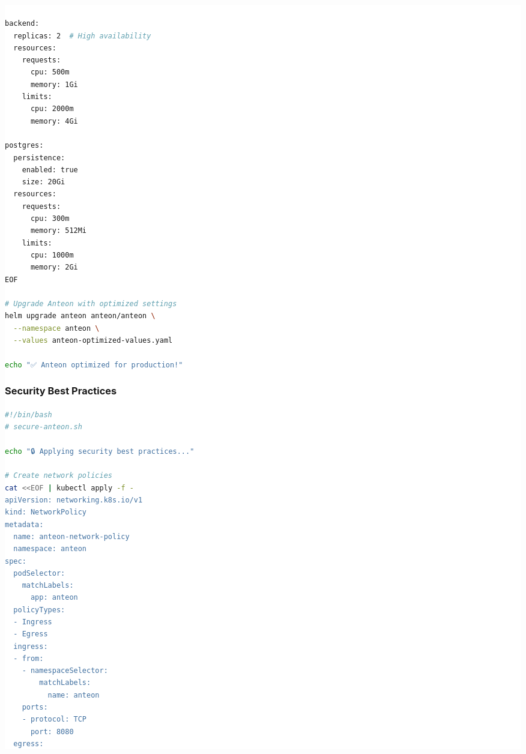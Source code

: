 ```bash

backend:
  replicas: 2  # High availability
  resources:
    requests:
      cpu: 500m
      memory: 1Gi
    limits:
      cpu: 2000m
      memory: 4Gi

postgres:
  persistence:
    enabled: true
    size: 20Gi
  resources:
    requests:
      cpu: 300m
      memory: 512Mi
    limits:
      cpu: 1000m
      memory: 2Gi
EOF

# Upgrade Anteon with optimized settings
helm upgrade anteon anteon/anteon \
  --namespace anteon \
  --values anteon-optimized-values.yaml

echo "✅ Anteon optimized for production!"
```

### Security Best Practices

```bash
#!/bin/bash
# secure-anteon.sh

echo "🔒 Applying security best practices..."

# Create network policies
cat <<EOF | kubectl apply -f -
apiVersion: networking.k8s.io/v1
kind: NetworkPolicy
metadata:
  name: anteon-network-policy
  namespace: anteon
spec:
  podSelector:
    matchLabels:
      app: anteon
  policyTypes:
  - Ingress
  - Egress
  ingress:
  - from:
    - namespaceSelector:
        matchLabels:
          name: anteon
    ports:
    - protocol: TCP
      port: 8080
  egress:
```